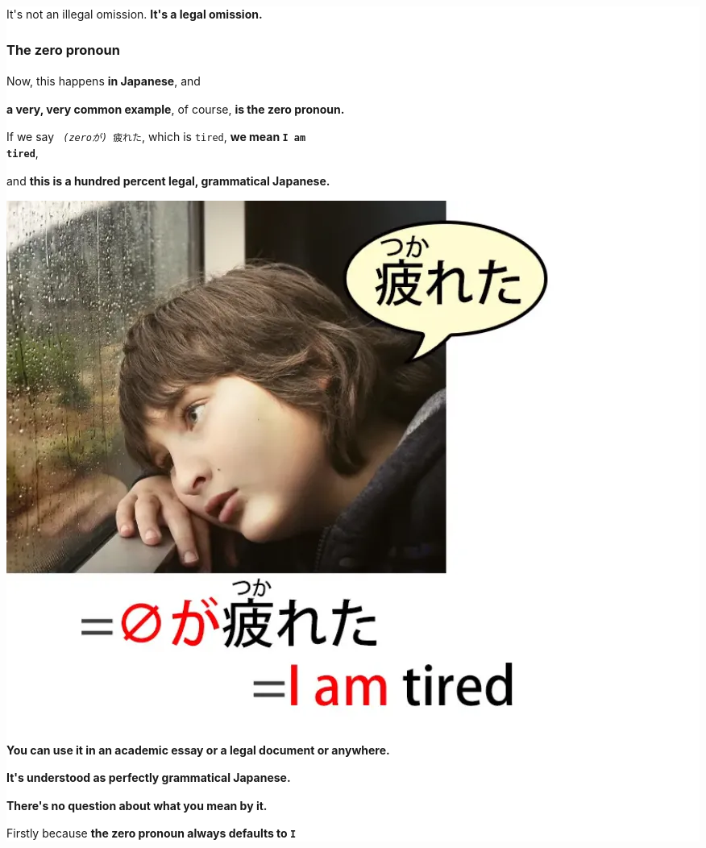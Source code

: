 It's not an illegal omission. **It's a legal omission.**

### The zero pronoun

Now, this happens **in Japanese**, and

**a very, very common example**, of course, **is the zero pronoun.**

If we say <code> *(zeroが)* 疲れた</code>, which is <code>tired</code>, **we mean <code>I am tired</code>**,

and **this is a hundred percent legal, grammatical Japanese.**

![](media/image818.webp)

**You can use it in an academic essay or a legal document or anywhere.**

**It's understood as perfectly grammatical Japanese.**

**There's no question about what you mean by it.**

Firstly because **the zero pronoun always defaults to <code>I</code>**
